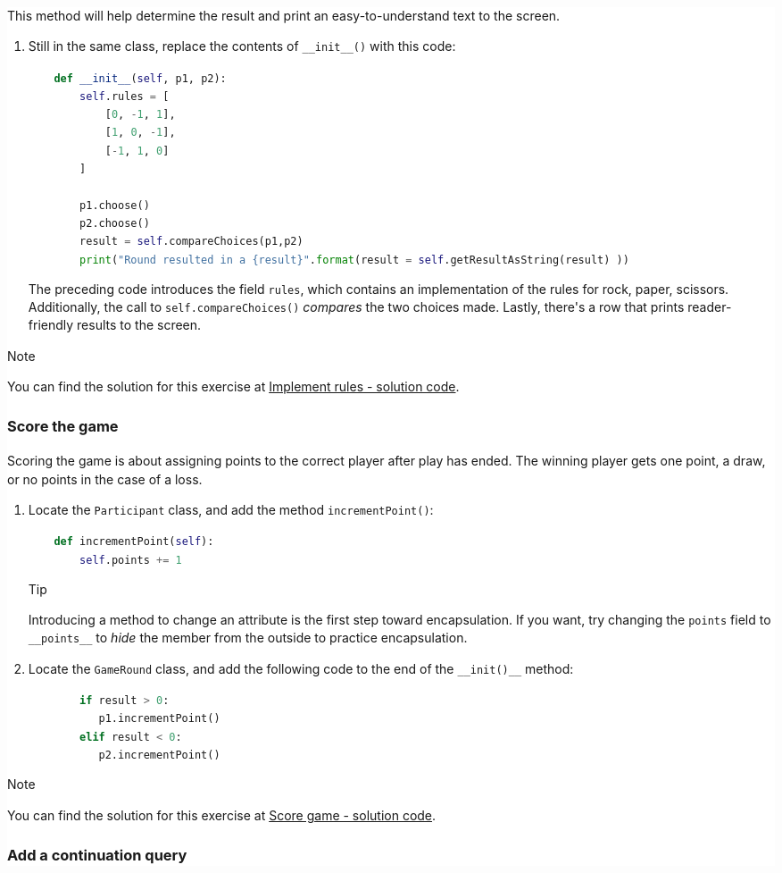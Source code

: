    This method will help determine the result and print an easy-to-understand text to the screen.

1. Still in the same class, replace the contents of `__init__()` with this code:

   ```python
       def __init__(self, p1, p2):
           self.rules = [
               [0, -1, 1],
               [1, 0, -1],
               [-1, 1, 0]
           ]

           p1.choose()
           p2.choose()
           result = self.compareChoices(p1,p2)
           print("Round resulted in a {result}".format(result = self.getResultAsString(result) ))
   ```

   The preceding code introduces the field `rules`, which contains an implementation of the rules for rock, paper, scissors. Additionally, the call to `self.compareChoices()` _compares_ the two choices made. Lastly, there's a row that prints reader-friendly results to the screen.

> [!NOTE]
> You can find the solution for this exercise at [Implement rules - solution code](https://github.com/MicrosoftDocs/mslearn-python-oo/blob/main/rock-paper-scissor-1.py?azure-portal=true).

### Score the game

Scoring the game is about assigning points to the correct player after play has ended. The winning player gets one point, a draw, or no points in the case of a loss.

1. Locate the `Participant` class, and add the method `incrementPoint()`:

   ```python
       def incrementPoint(self):
           self.points += 1
   ```

   > [!TIP]
   > Introducing a method to change an attribute is the first step toward encapsulation. If you want, try changing the `points` field to `__points__` to *hide* the member from the outside to practice encapsulation.

1. Locate the `GameRound` class, and add the following code to the end of the `__init()__` method:

   ```python
           if result > 0:
              p1.incrementPoint()
           elif result < 0:
              p2.incrementPoint()
   ```

> [!NOTE]
> You can find the solution for this exercise at [Score game - solution code](https://github.com/MicrosoftDocs/mslearn-python-oo/blob/main/rock-paper-scissor-2.py?azure-portal=true).

### Add a continuation query
